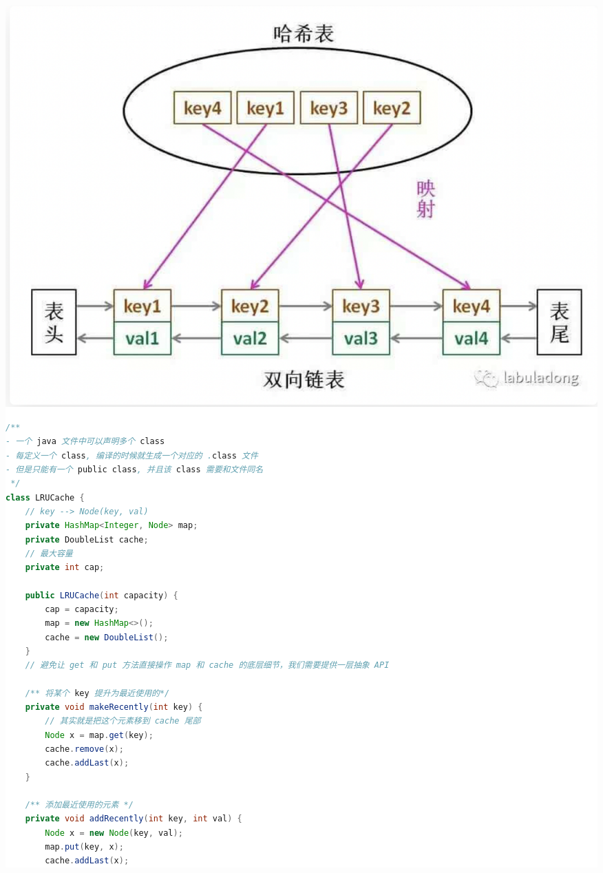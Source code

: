 <img src="图片/LinkedHashMap.png">

```java
/**
- 一个 java 文件中可以声明多个 class
- 每定义一个 class, 编译的时候就生成一个对应的 .class 文件
- 但是只能有一个 public class, 并且该 class 需要和文件同名
 */
class LRUCache {
    // key --> Node(key, val)
    private HashMap<Integer, Node> map;
    private DoubleList cache;
    // 最大容量
    private int cap;

    public LRUCache(int capacity) {
        cap = capacity;
        map = new HashMap<>();
        cache = new DoubleList();
    }
    // 避免让 get 和 put 方法直接操作 map 和 cache 的底层细节，我们需要提供一层抽象 API

    /** 将某个 key 提升为最近使用的*/
    private void makeRecently(int key) {
        // 其实就是把这个元素移到 cache 尾部
        Node x = map.get(key);
        cache.remove(x);
        cache.addLast(x);
    }

    /** 添加最近使用的元素 */
    private void addRecently(int key, int val) {
        Node x = new Node(key, val);
        map.put(key, x);
        cache.addLast(x);
```